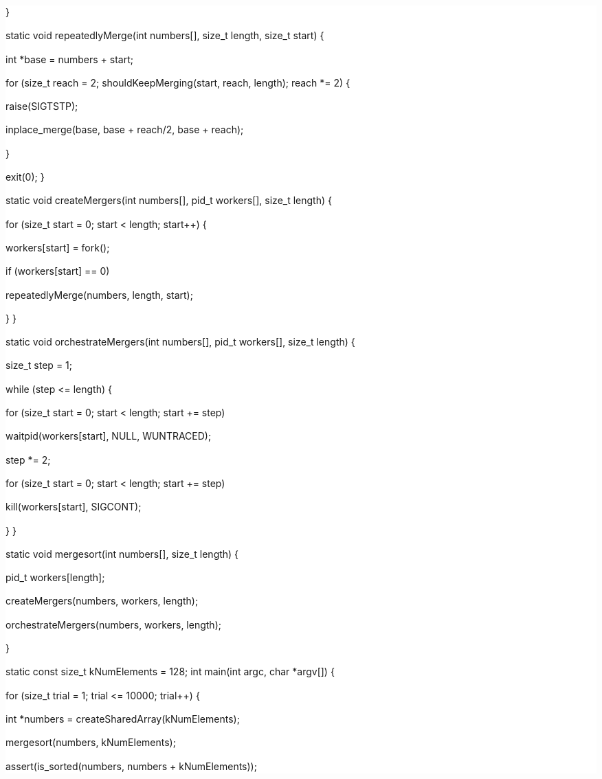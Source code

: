 }

static void repeatedlyMerge(int numbers[], size_t length, size_t start) {

int *base = numbers + start;

for (size_t reach = 2; shouldKeepMerging(start, reach, length); reach *= 2) {

raise(SIGTSTP);

inplace_merge(base, base + reach/2, base + reach);

}

exit(0); }

static void createMergers(int numbers[], pid_t workers[], size_t length) {

for (size_t start = 0; start &lt; length; start++) {

workers[start] = fork();

if (workers[start] == 0)

repeatedlyMerge(numbers, length, start);

} }

static void orchestrateMergers(int numbers[], pid_t workers[], size_t length) {

size_t step = 1;

while (step &lt;= length) {

for (size_t start = 0; start &lt; length; start += step)

waitpid(workers[start], NULL, WUNTRACED);

step *= 2;

for (size_t start = 0; start &lt; length; start += step)

kill(workers[start], SIGCONT);

} }

static void mergesort(int numbers[], size_t length) {

pid_t workers[length];

createMergers(numbers, workers, length);

orchestrateMergers(numbers, workers, length);

}

static const size_t kNumElements = 128; int main(int argc, char *argv[]) {

for (size_t trial = 1; trial &lt;= 10000; trial++) {

int *numbers = createSharedArray(kNumElements);

mergesort(numbers, kNumElements);

assert(is_sorted(numbers, numbers + kNumElements));
